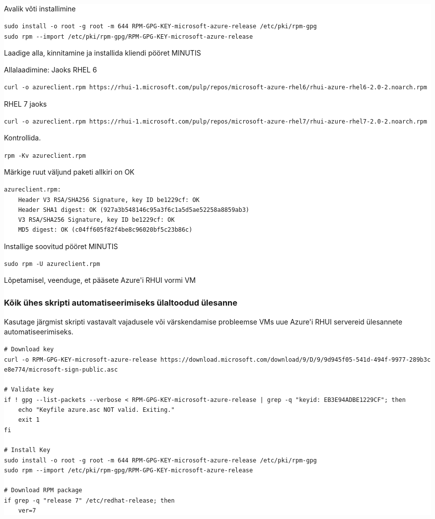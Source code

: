 Avalik võti installimine

```
sudo install -o root -g root -m 644 RPM-GPG-KEY-microsoft-azure-release /etc/pki/rpm-gpg
sudo rpm --import /etc/pki/rpm-gpg/RPM-GPG-KEY-microsoft-azure-release
```

Laadige alla, kinnitamine ja installida kliendi pööret MINUTIS

Allalaadimine: Jaoks RHEL 6

```
curl -o azureclient.rpm https://rhui-1.microsoft.com/pulp/repos/microsoft-azure-rhel6/rhui-azure-rhel6-2.0-2.noarch.rpm 
```

RHEL 7 jaoks

```
curl -o azureclient.rpm https://rhui-1.microsoft.com/pulp/repos/microsoft-azure-rhel7/rhui-azure-rhel7-2.0-2.noarch.rpm  
```

Kontrollida.

```
rpm -Kv azureclient.rpm
```

Märkige ruut väljund paketi allkiri on OK

```
azureclient.rpm:
    Header V3 RSA/SHA256 Signature, key ID be1229cf: OK
    Header SHA1 digest: OK (927a3b548146c95a3f6c1a5d5ae52258a8859ab3)
    V3 RSA/SHA256 Signature, key ID be1229cf: OK
    MD5 digest: OK (c04ff605f82f4be8c96020bf5c23b86c)
```

Installige soovitud pööret MINUTIS

```
sudo rpm -U azureclient.rpm
```

Lõpetamisel, veenduge, et pääsete Azure'i RHUI vormi VM

### <a name="all-in-one-script-for-automating-the-above-task"></a>Kõik ühes skripti automatiseerimiseks ülaltoodud ülesanne
Kasutage järgmist skripti vastavalt vajadusele või värskendamise probleemse VMs uue Azure'i RHUI servereid ülesannete automatiseerimiseks.

```
# Download key
curl -o RPM-GPG-KEY-microsoft-azure-release https://download.microsoft.com/download/9/D/9/9d945f05-541d-494f-9977-289b3ce8e774/microsoft-sign-public.asc 

# Validate key
if ! gpg --list-packets --verbose < RPM-GPG-KEY-microsoft-azure-release | grep -q "keyid: EB3E94ADBE1229CF"; then
    echo "Keyfile azure.asc NOT valid. Exiting."
    exit 1
fi

# Install Key
sudo install -o root -g root -m 644 RPM-GPG-KEY-microsoft-azure-release /etc/pki/rpm-gpg
sudo rpm --import /etc/pki/rpm-gpg/RPM-GPG-KEY-microsoft-azure-release

# Download RPM package
if grep -q "release 7" /etc/redhat-release; then
    ver=7
```